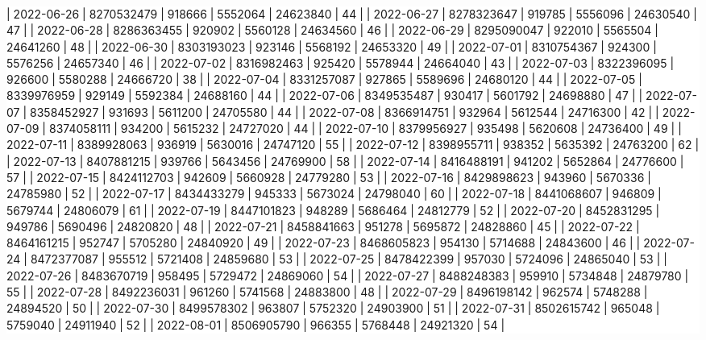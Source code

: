 | 2022-06-26 | 8270532479 | 918666 | 5552064 | 24623840 | 44 |
| 2022-06-27 | 8278323647 | 919785 | 5556096 | 24630540 | 47 |
| 2022-06-28 | 8286363455 | 920902 | 5560128 | 24634560 | 46 |
| 2022-06-29 | 8295090047 | 922010 | 5565504 | 24641260 | 48 |
| 2022-06-30 | 8303193023 | 923146 | 5568192 | 24653320 | 49 |
| 2022-07-01 | 8310754367 | 924300 | 5576256 | 24657340 | 46 |
| 2022-07-02 | 8316982463 | 925420 | 5578944 | 24664040 | 43 |
| 2022-07-03 | 8322396095 | 926600 | 5580288 | 24666720 | 38 |
| 2022-07-04 | 8331257087 | 927865 | 5589696 | 24680120 | 44 |
| 2022-07-05 | 8339976959 | 929149 | 5592384 | 24688160 | 44 |
| 2022-07-06 | 8349535487 | 930417 | 5601792 | 24698880 | 47 |
| 2022-07-07 | 8358452927 | 931693 | 5611200 | 24705580 | 44 |
| 2022-07-08 | 8366914751 | 932964 | 5612544 | 24716300 | 42 |
| 2022-07-09 | 8374058111 | 934200 | 5615232 | 24727020 | 44 |
| 2022-07-10 | 8379956927 | 935498 | 5620608 | 24736400 | 49 |
| 2022-07-11 | 8389928063 | 936919 | 5630016 | 24747120 | 55 |
| 2022-07-12 | 8398955711 | 938352 | 5635392 | 24763200 | 62 |
| 2022-07-13 | 8407881215 | 939766 | 5643456 | 24769900 | 58 |
| 2022-07-14 | 8416488191 | 941202 | 5652864 | 24776600 | 57 |
| 2022-07-15 | 8424112703 | 942609 | 5660928 | 24779280 | 53 |
| 2022-07-16 | 8429898623 | 943960 | 5670336 | 24785980 | 52 |
| 2022-07-17 | 8434433279 | 945333 | 5673024 | 24798040 | 60 |
| 2022-07-18 | 8441068607 | 946809 | 5679744 | 24806079 | 61 |
| 2022-07-19 | 8447101823 | 948289 | 5686464 | 24812779 | 52 |
| 2022-07-20 | 8452831295 | 949786 | 5690496 | 24820820 | 48 |
| 2022-07-21 | 8458841663 | 951278 | 5695872 | 24828860 | 45 |
| 2022-07-22 | 8464161215 | 952747 | 5705280 | 24840920 | 49 |
| 2022-07-23 | 8468605823 | 954130 | 5714688 | 24843600 | 46 |
| 2022-07-24 | 8472377087 | 955512 | 5721408 | 24859680 | 53 |
| 2022-07-25 | 8478422399 | 957030 | 5724096 | 24865040 | 53 |
| 2022-07-26 | 8483670719 | 958495 | 5729472 | 24869060 | 54 |
| 2022-07-27 | 8488248383 | 959910 | 5734848 | 24879780 | 55 |
| 2022-07-28 | 8492236031 | 961260 | 5741568 | 24883800 | 48 |
| 2022-07-29 | 8496198142 | 962574 | 5748288 | 24894520 | 50 |
| 2022-07-30 | 8499578302 | 963807 | 5752320 | 24903900 | 51 |
| 2022-07-31 | 8502615742 | 965048 | 5759040 | 24911940 | 52 |
| 2022-08-01 | 8506905790 | 966355 | 5768448 | 24921320 | 54 |